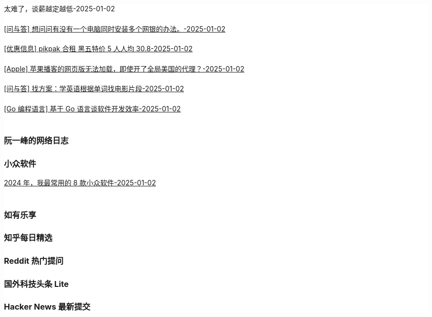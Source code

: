 太难了，谈薪越定越低-2025-01-02</a><br/><br/><a target=_blank rel=nofollow href="https://www.v2ex.com/t/1102110#reply3" >[问与答] 想问问有没有一个电脑同时安装多个网银的办法。-2025-01-02</a><br/><br/><a target=_blank rel=nofollow href="https://www.v2ex.com/t/1102108#reply2" >[优惠信息] pikpak 合租 黑五特价 5 人人均 30.8-2025-01-02</a><br/><br/><a target=_blank rel=nofollow href="https://www.v2ex.com/t/1102107#reply7" >[Apple] 苹果播客的网页版无法加载，即使开了全局美国的代理？-2025-01-02</a><br/><br/><a target=_blank rel=nofollow href="https://www.v2ex.com/t/1102106#reply3" >[问与答] 找方案：学英语根据单词找电影片段-2025-01-02</a><br/><br/><a target=_blank rel=nofollow href="https://www.v2ex.com/t/1102104#reply0" >[Go 编程语言] 基于 Go 语言谈软件开发效率-2025-01-02</a><br/><br/>





###  阮一峰的网络日志







###  小众软件

<a target=_blank rel=nofollow href="https://www.appinn.com/2024-my-eight-apps/" >2024 年，我最常用的 8 款小众软件-2025-01-02</a><br/><br/>





###  如有乐享







###  知乎每日精选







###  Reddit 热门提问







###  国外科技头条 Lite







###  Hacker News 最新提交
